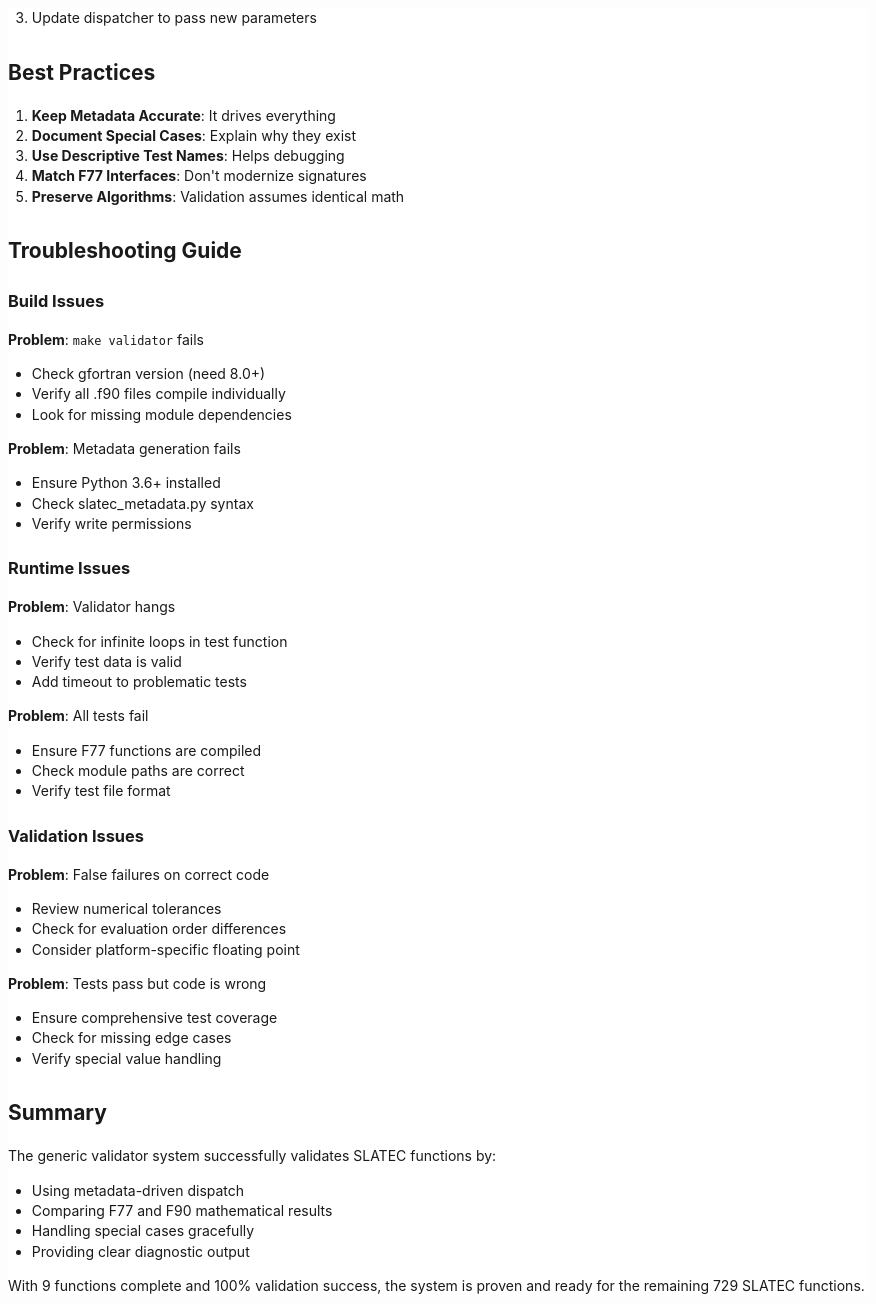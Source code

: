 3. Update dispatcher to pass new parameters

## Best Practices

1. **Keep Metadata Accurate**: It drives everything
2. **Document Special Cases**: Explain why they exist
3. **Use Descriptive Test Names**: Helps debugging
4. **Match F77 Interfaces**: Don't modernize signatures
5. **Preserve Algorithms**: Validation assumes identical math

## Troubleshooting Guide

### Build Issues

**Problem**: `make validator` fails
- Check gfortran version (need 8.0+)
- Verify all .f90 files compile individually
- Look for missing module dependencies

**Problem**: Metadata generation fails
- Ensure Python 3.6+ installed
- Check slatec_metadata.py syntax
- Verify write permissions

### Runtime Issues

**Problem**: Validator hangs
- Check for infinite loops in test function
- Verify test data is valid
- Add timeout to problematic tests

**Problem**: All tests fail
- Ensure F77 functions are compiled
- Check module paths are correct
- Verify test file format

### Validation Issues

**Problem**: False failures on correct code
- Review numerical tolerances
- Check for evaluation order differences
- Consider platform-specific floating point

**Problem**: Tests pass but code is wrong
- Ensure comprehensive test coverage
- Check for missing edge cases
- Verify special value handling

## Summary

The generic validator system successfully validates SLATEC functions by:
- Using metadata-driven dispatch
- Comparing F77 and F90 mathematical results
- Handling special cases gracefully
- Providing clear diagnostic output

With 9 functions complete and 100% validation success, the system is proven and ready for the remaining 729 SLATEC functions.